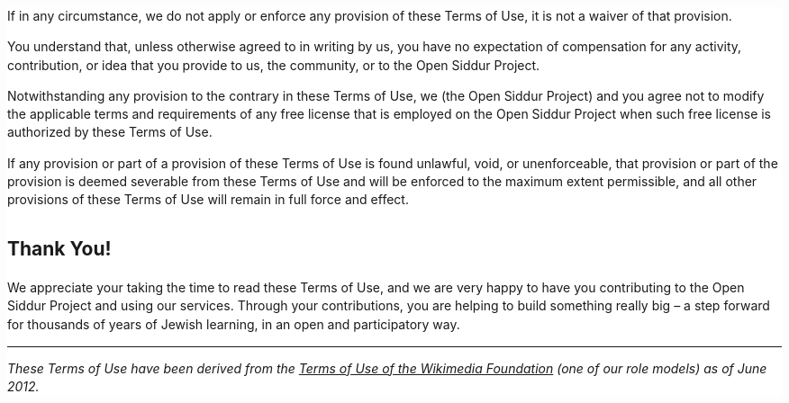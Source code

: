 If in any circumstance, we do not apply or enforce any provision of these Terms of Use, it is not a waiver of that provision.

You understand that, unless otherwise agreed to in writing by us, you have no expectation of compensation for any activity, contribution, or idea that you provide to us, the community, or to the Open Siddur Project.

Notwithstanding any provision to the contrary in these Terms of Use, we (the Open Siddur Project) and you agree not to modify the applicable terms and requirements of any free license that is employed on the Open Siddur Project when such free license is authorized by these Terms of Use.

If any provision or part of a provision of these Terms of Use is found unlawful, void, or unenforceable, that provision or part of the provision is deemed severable from these Terms of Use and will be enforced to the maximum extent permissible, and all other provisions of these Terms of Use will remain in full force and effect.
<h2>Thank You!</h2>
We appreciate your taking the time to read these Terms of Use, and we are very happy to have you contributing to the Open Siddur Project and using our services. Through your contributions, you are helping to build something really big – a step forward for thousands of years of Jewish learning, in an open and participatory way.

<hr />
<em>These Terms of Use have been derived from the <a href="http://wikimediafoundation.org/wiki/Terms_of_Use">Terms of Use of the Wikimedia Foundation</a> (one of our role models) as of June 2012.</em>